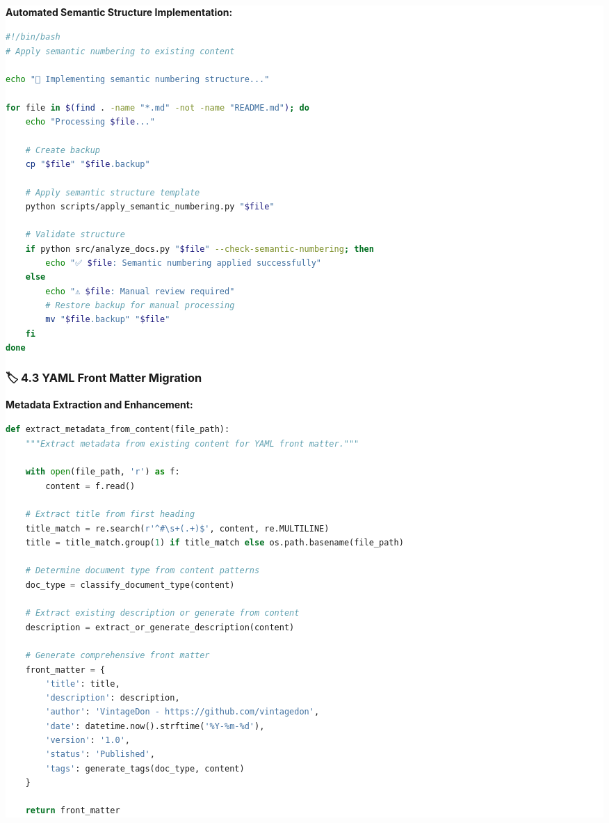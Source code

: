 **Automated Semantic Structure Implementation:**

```bash
#!/bin/bash
# Apply semantic numbering to existing content

echo "🔢 Implementing semantic numbering structure..."

for file in $(find . -name "*.md" -not -name "README.md"); do
    echo "Processing $file..."
    
    # Create backup
    cp "$file" "$file.backup"
    
    # Apply semantic structure template
    python scripts/apply_semantic_numbering.py "$file"
    
    # Validate structure
    if python src/analyze_docs.py "$file" --check-semantic-numbering; then
        echo "✅ $file: Semantic numbering applied successfully"
    else
        echo "⚠️ $file: Manual review required"
        # Restore backup for manual processing
        mv "$file.backup" "$file"
    fi
done
```

### **🏷️ 4.3 YAML Front Matter Migration**

**Metadata Extraction and Enhancement:**

```python
def extract_metadata_from_content(file_path):
    """Extract metadata from existing content for YAML front matter."""
    
    with open(file_path, 'r') as f:
        content = f.read()
    
    # Extract title from first heading
    title_match = re.search(r'^#\s+(.+)$', content, re.MULTILINE)
    title = title_match.group(1) if title_match else os.path.basename(file_path)
    
    # Determine document type from content patterns
    doc_type = classify_document_type(content)
    
    # Extract existing description or generate from content
    description = extract_or_generate_description(content)
    
    # Generate comprehensive front matter
    front_matter = {
        'title': title,
        'description': description,
        'author': 'VintageDon - https://github.com/vintagedon',
        'date': datetime.now().strftime('%Y-%m-%d'),
        'version': '1.0',
        'status': 'Published',
        'tags': generate_tags(doc_type, content)
    }
    
    return front_matter
```
